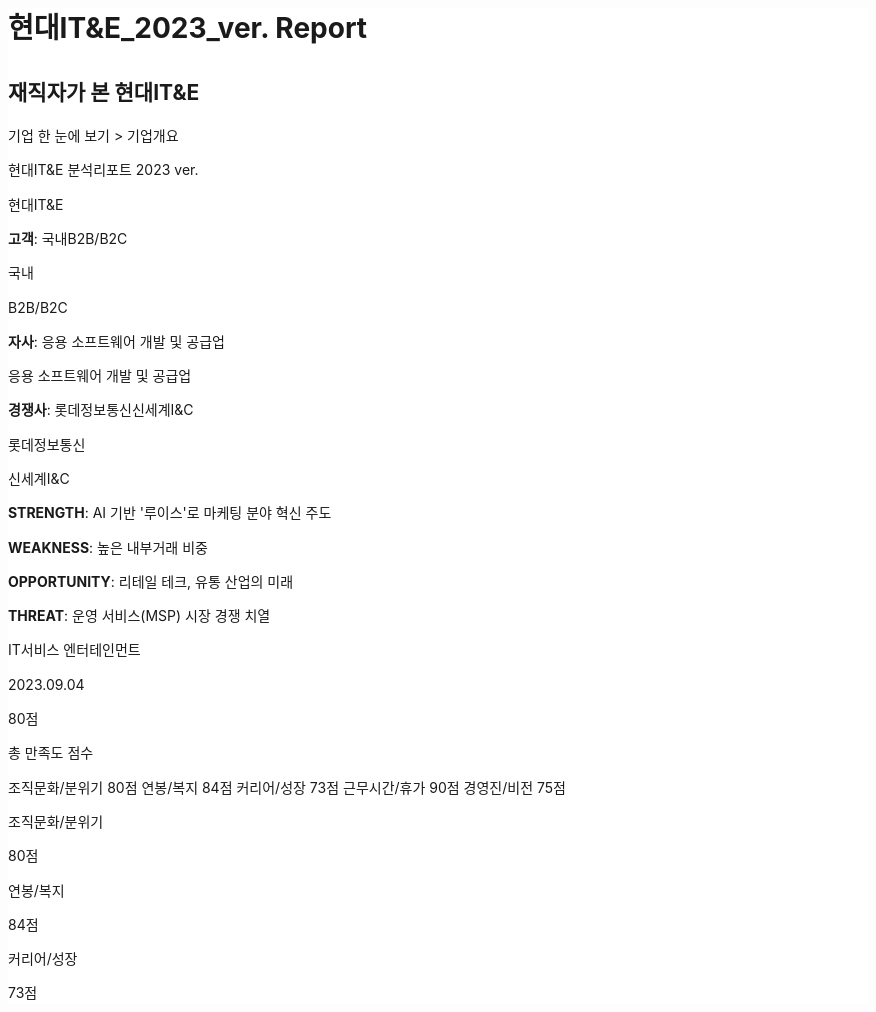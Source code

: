 # 현대IT&E_2023_ver. Report

## 재직자가 본 현대IT&E

기업 한 눈에 보기 > 기업개요

현대IT&E 분석리포트 2023 ver.

현대IT&E

**고객**: 국내B2B/B2C

국내

B2B/B2C

**자사**: 응용 소프트웨어 개발 및 공급업

응용 소프트웨어 개발 및 공급업

**경쟁사**: 롯데정보통신신세계I&C

롯데정보통신

신세계I&C

**STRENGTH**: AI 기반 '루이스'로 마케팅 분야 혁신 주도

**WEAKNESS**: 높은 내부거래 비중

**OPPORTUNITY**: 리테일 테크, 유통 산업의 미래

**THREAT**: 운영 서비스(MSP) 시장 경쟁 치열

IT서비스
엔터테인먼트

2023.09.04

80점

총 만족도 점수

조직문화/분위기 80점
연봉/복지 84점
커리어/성장 73점
근무시간/휴가 90점
경영진/비전 75점

조직문화/분위기

80점

연봉/복지

84점

커리어/성장

73점
